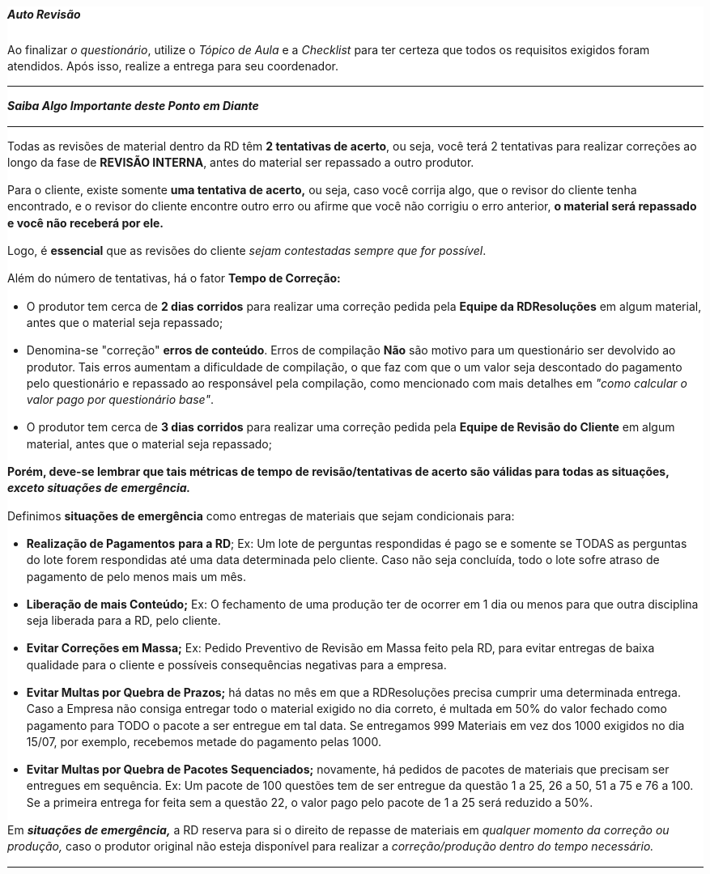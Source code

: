 ##### Auto Revisão
Ao finalizar *o questionário*, utilize o *Tópico de Aula* e a *Checklist* para ter certeza que todos os requisitos exigidos foram atendidos. Após isso, realize a entrega para seu coordenador.

---
***Saiba Algo Importante deste Ponto em Diante***

---
Todas as revisões de material dentro da RD têm **2 tentativas de acerto**, ou seja, você terá 2 tentativas para realizar correções ao longo da fase de **REVISÃO INTERNA**, antes do material ser repassado a outro produtor.  

Para o cliente, existe somente **uma tentativa de acerto,** ou seja, caso você corrija algo, que o revisor do cliente tenha encontrado, e o revisor do cliente encontre outro erro ou afirme que você não corrigiu o erro anterior, **o material será repassado e você não receberá por ele.**

Logo, é **essencial** que as revisões do cliente *sejam contestadas sempre que for possível*.

Além do número de tentativas, há o fator **Tempo de Correção:**

* O produtor tem cerca de **2 dias corridos** para realizar uma correção pedida pela **Equipe da RDResoluções** em algum material, antes que o material seja repassado;

* Denomina-se "correção" **erros de conteúdo**. Erros de compilação **Não** são motivo para um questionário ser devolvido  ao produtor. Tais erros aumentam a dificuldade de compilação, o que faz com que o um valor seja descontado do pagamento pelo questionário e repassado ao responsável pela compilação, como mencionado com mais detalhes em *"como calcular o valor pago por questionário base"*.

* O produtor tem cerca de **3 dias corridos** para realizar uma correção pedida pela **Equipe de Revisão do Cliente** em algum material, antes que o material seja repassado;

**Porém, deve-se lembrar que tais métricas de tempo de revisão/tentativas de acerto são válidas para todas as situações, _exceto situações de emergência._**

Definimos **situações de emergência** como entregas de materiais que sejam condicionais para:

* **Realização de Pagamentos** **para a RD**; Ex: Um lote de perguntas respondidas é pago se e somente se TODAS as perguntas do lote forem respondidas até uma data determinada pelo cliente. Caso não seja concluída, todo o lote sofre atraso de pagamento de pelo menos mais um mês.

* **Liberação de mais Conteúdo;** Ex: O fechamento de uma produção ter de ocorrer em 1 dia ou menos para que outra disciplina seja liberada para a RD, pelo cliente.

* **Evitar Correções em Massa;** Ex: Pedido Preventivo de Revisão em Massa feito pela RD, para evitar entregas de baixa qualidade para o cliente e possíveis consequências negativas para a empresa.

* **Evitar Multas por Quebra de Prazos;** há datas no mês em que a RDResoluções precisa cumprir uma determinada entrega. Caso a Empresa não consiga entregar todo o material exigido no dia correto, é multada em 50% do valor fechado como pagamento para TODO o pacote a ser entregue em tal data. Se entregamos 999 Materiais em vez dos 1000 exigidos no dia 15/07, por exemplo, recebemos metade do pagamento pelas 1000.

* **Evitar Multas por Quebra de Pacotes Sequenciados;** novamente, há pedidos de pacotes de materiais que precisam ser entregues em sequência. Ex: Um pacote de 100 questões tem de ser entregue da questão 1 a 25, 26 a 50, 51 a 75 e 76 a 100. Se a primeira entrega for feita sem a questão 22, o valor pago pelo pacote de 1 a 25 será reduzido a 50%.

Em **_situações de emergência,_** a RD reserva para si o direito de repasse de materiais em _qualquer momento da correção ou produção,_ caso o produtor original não esteja disponível para realizar a _correção/produção dentro do tempo necessário._

---